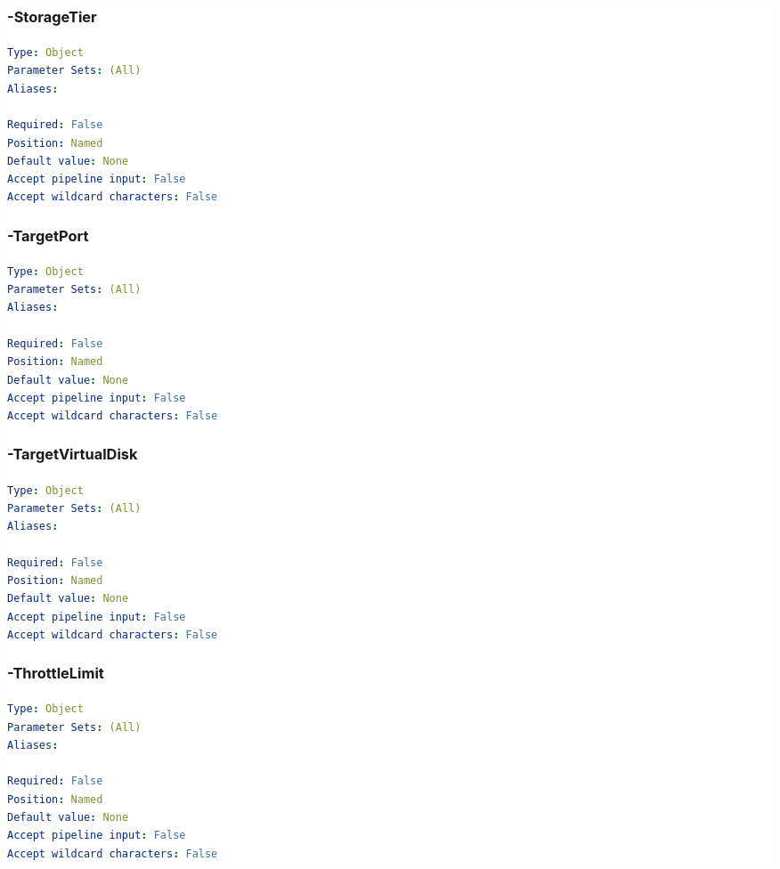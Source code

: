 ### <a name="-storagetier"></a>-StorageTier

```yaml
Type: Object
Parameter Sets: (All)
Aliases:

Required: False
Position: Named
Default value: None
Accept pipeline input: False
Accept wildcard characters: False
```

### <a name="-targetport"></a>-TargetPort

```yaml
Type: Object
Parameter Sets: (All)
Aliases:

Required: False
Position: Named
Default value: None
Accept pipeline input: False
Accept wildcard characters: False
```

### <a name="-targetvirtualdisk"></a>-TargetVirtualDisk

```yaml
Type: Object
Parameter Sets: (All)
Aliases:

Required: False
Position: Named
Default value: None
Accept pipeline input: False
Accept wildcard characters: False
```

### <a name="-throttlelimit"></a>-ThrottleLimit

```yaml
Type: Object
Parameter Sets: (All)
Aliases:

Required: False
Position: Named
Default value: None
Accept pipeline input: False
Accept wildcard characters: False
```

